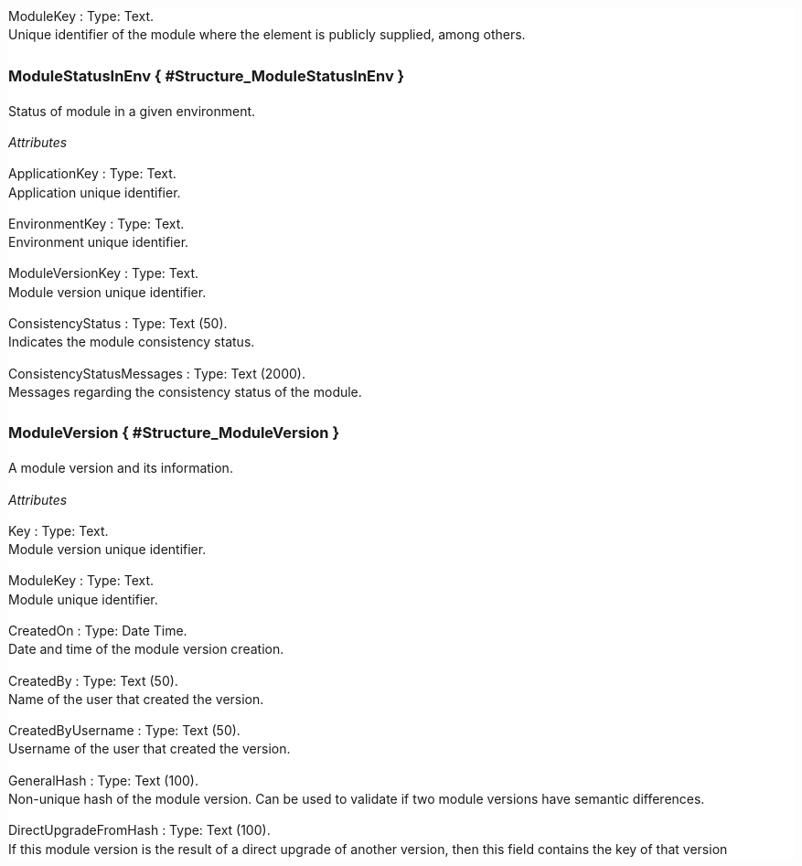 ModuleKey
:   Type: Text.  
    Unique identifier of the module where the element is publicly supplied, among others.

### ModuleStatusInEnv { #Structure_ModuleStatusInEnv }

Status of module in a given environment.

*Attributes*

ApplicationKey
:   Type: Text.  
    Application unique identifier.

EnvironmentKey
:   Type: Text.  
    Environment unique identifier.

ModuleVersionKey
:   Type: Text.  
    Module version unique identifier.

ConsistencyStatus
:   Type: Text (50).  
    Indicates the module consistency status.

ConsistencyStatusMessages
:   Type: Text (2000).  
    Messages regarding the consistency status of the module.

### ModuleVersion { #Structure_ModuleVersion }

A module version and its information.

*Attributes*

Key
:   Type: Text.  
    Module version unique identifier.

ModuleKey
:   Type: Text.  
    Module unique identifier.

CreatedOn
:   Type: Date Time.  
    Date and time of the module version creation.

CreatedBy
:   Type: Text (50).  
    Name of the user that created the version.

CreatedByUsername
:   Type: Text (50).  
    Username of the user that created the version.

GeneralHash
:   Type: Text (100).  
    Non-unique hash of the module version. Can be used to validate if two module versions have semantic differences.

DirectUpgradeFromHash
:   Type: Text (100).  
    If this module version is the result of a direct upgrade of another version, then this field contains the key of that version
